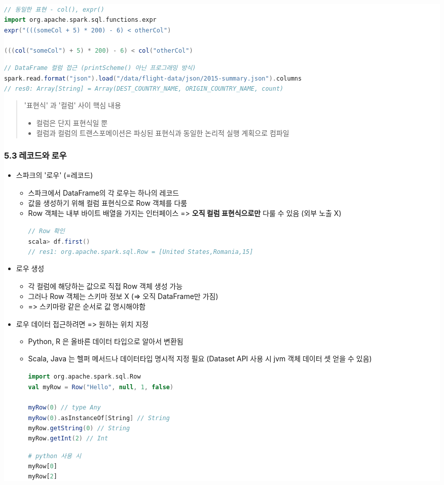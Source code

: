   ```scala
  // 동일한 표현 - col(), expr()
  import org.apache.spark.sql.functions.expr
  expr("(((someCol + 5) * 200) - 6) < otherCol")

  (((col("someCol") + 5) * 200) - 6) < col("otherCol")
  ```

  ```scala
  // DataFrame 컬럼 접근 (printScheme() 아닌 프로그래밍 방식)
  spark.read.format("json").load("/data/flight-data/json/2015-summary.json").columns
  // res0: Array[String] = Array(DEST_COUNTRY_NAME, ORIGIN_COUNTRY_NAME, count)
  ```


> '표현식' 과 '컬럼' 사이 핵심 내용
> - 컬럼은 단지 표현식일 뿐
> - 컬럼과 컬럼의 트랜스포메이션은 파싱된 표현식과 동일한 논리적 실행 계획으로 컴파일


### 5.3 레코드와 로우
- 스파크의 '로우' (=레코드)
  - 스파크에서 DataFrame의 각 로우는 하나의 레코드
  - 값을 생성하기 위해 컬럼 표현식으로 Row 객체를 다룸
  - Row 객체는 내부 바이트 배열을 가지는 인터페이스 => **오직 컬럼 표현식으로만** 다룰 수 있음 (외부 노출 X)
    ```scala
    // Row 확인
    scala> df.first()
    // res1: org.apache.spark.sql.Row = [United States,Romania,15]
    ```

- 로우 생성
  - 각 컬럼에 해당하는 값으로 직접 Row 객체 생성 가능
  - 그러나 Row 객체는 스키마 정보 X (=> 오직 DataFrame만 가짐)
  - => 스키마랑 같은 순서로 값 명시해야함
- 로우 데이터 접근하려면 => 원하는 위치 지정
  - Python, R 은 올바른 데이터 타입으로 알아서 변환됨
  - Scala, Java 는 헬퍼 메서드나 데이터타입 명시적 지정 필요 (Dataset API 사용 시 jvm 객체 데이터 셋 얻을 수 있음)
    ```scala
    import org.apache.spark.sql.Row
    val myRow = Row("Hello", null, 1, false)

    myRow(0) // type Any
    myRow(0).asInstanceOf[String] // String
    myRow.getString(0) // String
    myRow.getInt(2) // Int
    ```

    ```python
    # python 사용 시
    myRow[0]
    myRow[2]
    ```
